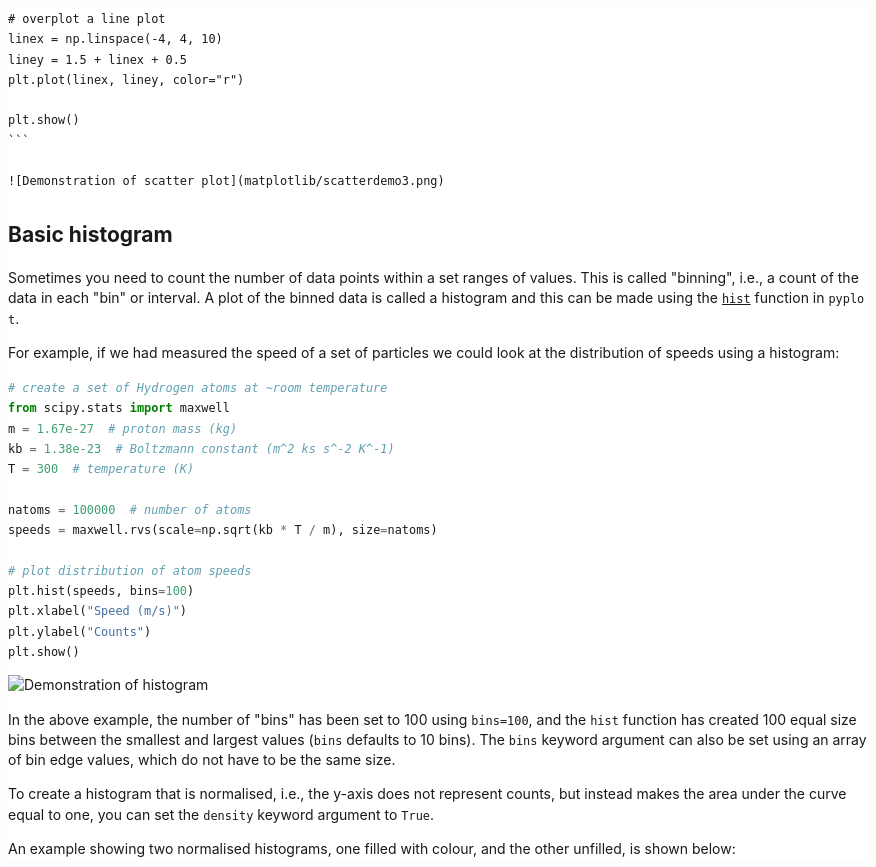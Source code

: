     # overplot a line plot
    linex = np.linspace(-4, 4, 10)
    liney = 1.5 + linex + 0.5
    plt.plot(linex, liney, color="r")

    plt.show()
    ```

    ![Demonstration of scatter plot](matplotlib/scatterdemo3.png)

## Basic histogram

Sometimes you need to count the number of data points within a set ranges of values. This is called
"binning", i.e., a count of the data in each "bin" or interval. A plot of the binned data is called
a histogram and this can be made using the
[`hist`](https://matplotlib.org/api/_as_gen/matplotlib.pyplot.hist.html?highlight=hist#matplotlib.pyplot.hist)
function in `pyplot`.

For example, if we had measured the speed of a set of particles we could look at the distribution
of speeds using a histogram:

```python
# create a set of Hydrogen atoms at ~room temperature
from scipy.stats import maxwell
m = 1.67e-27  # proton mass (kg)
kb = 1.38e-23  # Boltzmann constant (m^2 ks s^-2 K^-1)
T = 300  # temperature (K)

natoms = 100000  # number of atoms
speeds = maxwell.rvs(scale=np.sqrt(kb * T / m), size=natoms)

# plot distribution of atom speeds
plt.hist(speeds, bins=100)
plt.xlabel("Speed (m/s)")
plt.ylabel("Counts")
plt.show()
```

![Demonstration of histogram](matplotlib/histogramdemo.png)

In the above example, the number of "bins" has been set to 100 using `bins=100`, and the `hist`
function has created 100 equal size bins between the smallest and largest values (`bins` defaults to
10 bins). The `bins` keyword argument can also be set using an array of bin edge values, which do
not have to be the same size.

To create a histogram that is normalised, i.e., the y-axis does not represent counts, but instead
makes the area under the curve equal to one, you can set the `density` keyword argument to `True`.

An example showing two normalised histograms, one filled with colour, and the other unfilled, is
shown below:
